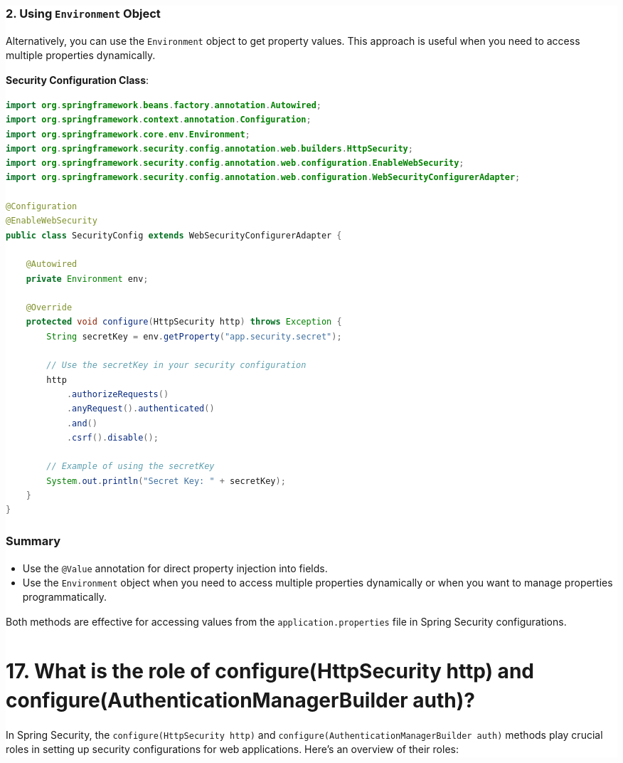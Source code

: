 ### 2. Using `Environment` Object

Alternatively, you can use the `Environment` object to get property values. This approach is useful when you need to access multiple properties dynamically.

**Security Configuration Class**:
```java
import org.springframework.beans.factory.annotation.Autowired;
import org.springframework.context.annotation.Configuration;
import org.springframework.core.env.Environment;
import org.springframework.security.config.annotation.web.builders.HttpSecurity;
import org.springframework.security.config.annotation.web.configuration.EnableWebSecurity;
import org.springframework.security.config.annotation.web.configuration.WebSecurityConfigurerAdapter;

@Configuration
@EnableWebSecurity
public class SecurityConfig extends WebSecurityConfigurerAdapter {

    @Autowired
    private Environment env;

    @Override
    protected void configure(HttpSecurity http) throws Exception {
        String secretKey = env.getProperty("app.security.secret");
        
        // Use the secretKey in your security configuration
        http
            .authorizeRequests()
            .anyRequest().authenticated()
            .and()
            .csrf().disable();
        
        // Example of using the secretKey
        System.out.println("Secret Key: " + secretKey);
    }
}
```

### Summary

- Use the `@Value` annotation for direct property injection into fields.
- Use the `Environment` object when you need to access multiple properties dynamically or when you want to manage properties programmatically.

Both methods are effective for accessing values from the `application.properties` file in Spring Security configurations.

# 17. What is the role of configure(HttpSecurity http) and configure(AuthenticationManagerBuilder auth)?

In Spring Security, the `configure(HttpSecurity http)` and `configure(AuthenticationManagerBuilder auth)` methods play crucial roles in setting up security configurations for web applications. Here’s an overview of their roles:
